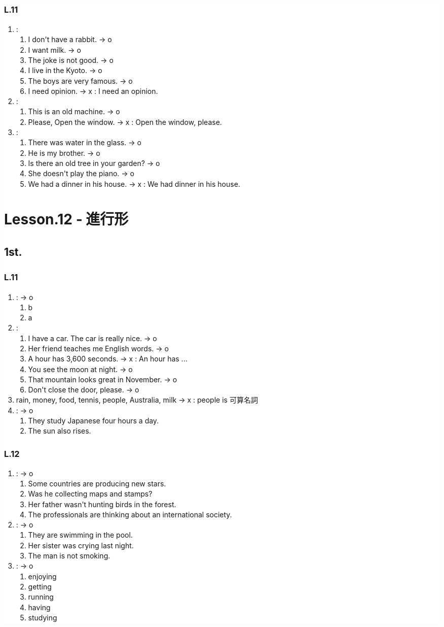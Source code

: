 ### L.11
1. :
	1. I don't have a rabbit.    -> o
	2. I want milk.              -> o
	3. The joke is not good.     -> o
	4. I live in the Kyoto.      -> o
	5. The boys are very famous. -> o
	6. I need opinion.           -> x : I need an opinion.
2. :
	1. This is an old machine.  -> o
	2. Please, Open the window. -> x : Open the window, please.
3. :
	1. There was water in the glass. -> o
	2. He is my brother. -> o
	3. Is there an old tree in your garden? -> o
	4. She doesn't play the piano. -> o
	5. We had a dinner in his house. -> x : We had dinner in his house.

# Lesson.12 - 進行形
## 1st.
### L.11
1. : -> o
	1. b
	2. a
2. :
	1. I have a car. The car is really nice.  -> o
	2. Her friend teaches me English words.   -> o
	3. A hour has 3,600 seconds.              -> x : An hour has ...
	4. You see the moon at night.             -> o
	5. That mountain looks great in November. -> o
	6. Don't close the door, please.          -> o
3. rain, money, food, tennis, people, Australia, milk -> x : people is 可算名詞
4. : -> o
	1. They study Japanese four hours a day.
	2. The sun also rises.

### L.12
1. : -> o
	1. Some countries are producing new stars.
	2. Was he collecting maps and stamps?
	3. Her father wasn't hunting birds in the forest.
	4. The professionals are thinking about an international society.
2. : -> o
	1. They are swimming in the pool.
	2. Her sister was crying last night.
	3. The man is not smoking.
3. : -> o
	1. enjoying
	2. getting
	3. running
	4. having
	5. studying
